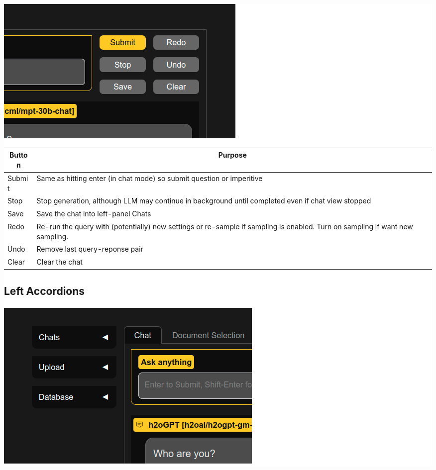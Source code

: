 ![ui_3.png](ui_3.png)

| Button | Purpose                                                                                                                       |
|--------|-------------------------------------------------------------------------------------------------------------------------------|
| Submit | Same as hitting enter (in chat mode) so submit question or imperitive                                                         |
| Stop   | Stop generation, although LLM may continue in background until completed even if chat view stopped                            |
| Save   | Save the chat into left-panel Chats                                                                                           |
| Redo   | Re-run the query with (potentially) new settings or re-sample if sampling is enabled.  Turn on sampling if want new sampling. |
| Undo   | Remove last query-reponse pair                                                                                                |
| Clear  | Clear the chat                                                                                                                |


## Left Accordions

![ui_1.png](ui_1.png)
